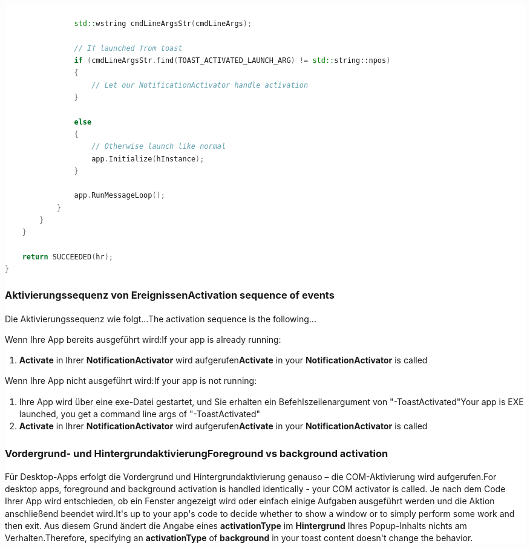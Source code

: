 ```cpp

                std::wstring cmdLineArgsStr(cmdLineArgs);

                // If launched from toast
                if (cmdLineArgsStr.find(TOAST_ACTIVATED_LAUNCH_ARG) != std::string::npos)
                {
                    // Let our NotificationActivator handle activation
                }

                else
                {
                    // Otherwise launch like normal
                    app.Initialize(hInstance);
                }

                app.RunMessageLoop();
            }
        }
    }

    return SUCCEEDED(hr);
}
```


### <a name="activation-sequence-of-events"></a><span data-ttu-id="183d5-182">Aktivierungssequenz von Ereignissen</span><span class="sxs-lookup"><span data-stu-id="183d5-182">Activation sequence of events</span></span>

<span data-ttu-id="183d5-183">Die Aktivierungssequenz wie folgt...</span><span class="sxs-lookup"><span data-stu-id="183d5-183">The activation sequence is the following...</span></span>

<span data-ttu-id="183d5-184">Wenn Ihre App bereits ausgeführt wird:</span><span class="sxs-lookup"><span data-stu-id="183d5-184">If your app is already running:</span></span>

1. <span data-ttu-id="183d5-185">**Activate** in Ihrer **NotificationActivator** wird aufgerufen</span><span class="sxs-lookup"><span data-stu-id="183d5-185">**Activate** in your **NotificationActivator** is called</span></span>

<span data-ttu-id="183d5-186">Wenn Ihre App nicht ausgeführt wird:</span><span class="sxs-lookup"><span data-stu-id="183d5-186">If your app is not running:</span></span>

1. <span data-ttu-id="183d5-187">Ihre App wird über eine exe-Datei gestartet, und Sie erhalten ein Befehlszeilenargument von "-ToastActivated"</span><span class="sxs-lookup"><span data-stu-id="183d5-187">Your app is EXE launched, you get a command line args of "-ToastActivated"</span></span>
2. <span data-ttu-id="183d5-188">**Activate** in Ihrer **NotificationActivator** wird aufgerufen</span><span class="sxs-lookup"><span data-stu-id="183d5-188">**Activate** in your **NotificationActivator** is called</span></span>


### <a name="foreground-vs-background-activation"></a><span data-ttu-id="183d5-189">Vordergrund- und Hintergrundaktivierung</span><span class="sxs-lookup"><span data-stu-id="183d5-189">Foreground vs background activation</span></span>
<span data-ttu-id="183d5-190">Für Desktop-Apps erfolgt die Vordergrund und Hintergrundaktivierung genauso – die COM-Aktivierung wird aufgerufen.</span><span class="sxs-lookup"><span data-stu-id="183d5-190">For desktop apps, foreground and background activation is handled identically - your COM activator is called.</span></span> <span data-ttu-id="183d5-191">Je nach dem Code Ihrer App wird entschieden, ob ein Fenster angezeigt wird oder einfach einige Aufgaben ausgeführt werden und die Aktion anschließend beendet wird.</span><span class="sxs-lookup"><span data-stu-id="183d5-191">It's up to your app's code to decide whether to show a window or to simply perform some work and then exit.</span></span> <span data-ttu-id="183d5-192">Aus diesem Grund ändert die Angabe eines **activationType** im **Hintergrund** Ihres Popup-Inhalts nichts am Verhalten.</span><span class="sxs-lookup"><span data-stu-id="183d5-192">Therefore, specifying an **activationType** of **background** in your toast content doesn't change the behavior.</span></span>